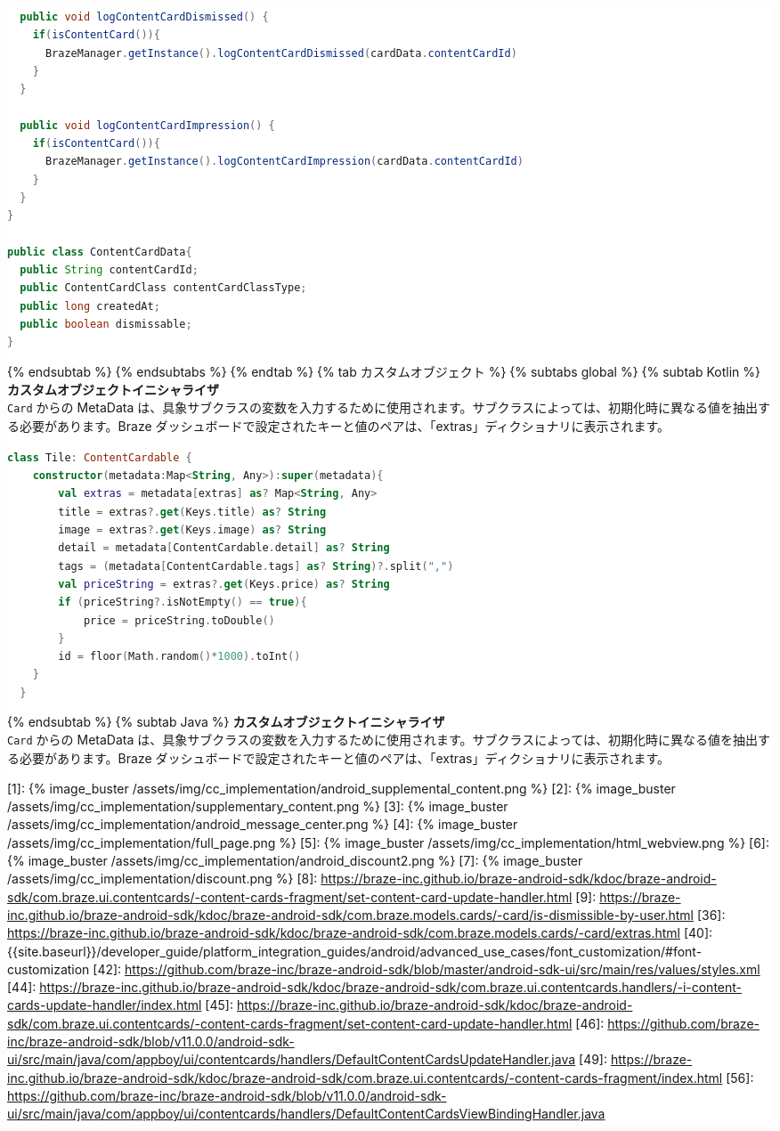 ```java
  public void logContentCardDismissed() {
    if(isContentCard()){
      BrazeManager.getInstance().logContentCardDismissed(cardData.contentCardId)
    }
  }

  public void logContentCardImpression() {
    if(isContentCard()){
      BrazeManager.getInstance().logContentCardImpression(cardData.contentCardId)
    }
  }
}

public class ContentCardData{
  public String contentCardId;
  public ContentCardClass contentCardClassType;
  public long createdAt;
  public boolean dismissable;
}
```
{% endsubtab %}
{% endsubtabs %}
{% endtab %}
{% tab カスタムオブジェクト %}
{% subtabs global %}
{% subtab Kotlin %}
**カスタムオブジェクトイニシャライザ**<br>
`Card` からの MetaData は、具象サブクラスの変数を入力するために使用されます。サブクラスによっては、初期化時に異なる値を抽出する必要があります。Braze ダッシュボードで設定されたキーと値のペアは、「extras」ディクショナリに表示されます。

```kotlin
class Tile: ContentCardable {
    constructor(metadata:Map<String, Any>):super(metadata){
        val extras = metadata[extras] as? Map<String, Any>
        title = extras?.get(Keys.title) as? String
        image = extras?.get(Keys.image) as? String
        detail = metadata[ContentCardable.detail] as? String
        tags = (metadata[ContentCardable.tags] as? String)?.split(",")
        val priceString = extras?.get(Keys.price) as? String
        if (priceString?.isNotEmpty() == true){
            price = priceString.toDouble()
        }
        id = floor(Math.random()*1000).toInt()
    }
  }
```
{% endsubtab %}
{% subtab Java %}
**カスタムオブジェクトイニシャライザ**<br>
`Card` からの MetaData は、具象サブクラスの変数を入力するために使用されます。サブクラスによっては、初期化時に異なる値を抽出する必要があります。Braze ダッシュボードで設定されたキーと値のペアは、「extras」ディクショナリに表示されます。


[1]: {% image_buster /assets/img/cc_implementation/android_supplemental_content.png %}
[2]: {% image_buster /assets/img/cc_implementation/supplementary_content.png %}
[3]: {% image_buster /assets/img/cc_implementation/android_message_center.png %}
[4]: {% image_buster /assets/img/cc_implementation/full_page.png %}
[5]: {% image_buster /assets/img/cc_implementation/html_webview.png %}
[6]: {% image_buster /assets/img/cc_implementation/android_discount2.png %}
[7]: {% image_buster /assets/img/cc_implementation/discount.png %}
[8]: https://braze-inc.github.io/braze-android-sdk/kdoc/braze-android-sdk/com.braze.ui.contentcards/-content-cards-fragment/set-content-card-update-handler.html
[9]: https://braze-inc.github.io/braze-android-sdk/kdoc/braze-android-sdk/com.braze.models.cards/-card/is-dismissible-by-user.html
[36]: https://braze-inc.github.io/braze-android-sdk/kdoc/braze-android-sdk/com.braze.models.cards/-card/extras.html
[40]: {{site.baseurl}}/developer_guide/platform_integration_guides/android/advanced_use_cases/font_customization/#font-customization
[42]: https://github.com/braze-inc/braze-android-sdk/blob/master/android-sdk-ui/src/main/res/values/styles.xml
[44]: https://braze-inc.github.io/braze-android-sdk/kdoc/braze-android-sdk/com.braze.ui.contentcards.handlers/-i-content-cards-update-handler/index.html
[45]: https://braze-inc.github.io/braze-android-sdk/kdoc/braze-android-sdk/com.braze.ui.contentcards/-content-cards-fragment/set-content-card-update-handler.html
[46]: https://github.com/braze-inc/braze-android-sdk/blob/v11.0.0/android-sdk-ui/src/main/java/com/appboy/ui/contentcards/handlers/DefaultContentCardsUpdateHandler.java
[49]: https://braze-inc.github.io/braze-android-sdk/kdoc/braze-android-sdk/com.braze.ui.contentcards/-content-cards-fragment/index.html
[56]: https://github.com/braze-inc/braze-android-sdk/blob/v11.0.0/android-sdk-ui/src/main/java/com/appboy/ui/contentcards/handlers/DefaultContentCardsViewBindingHandler.java